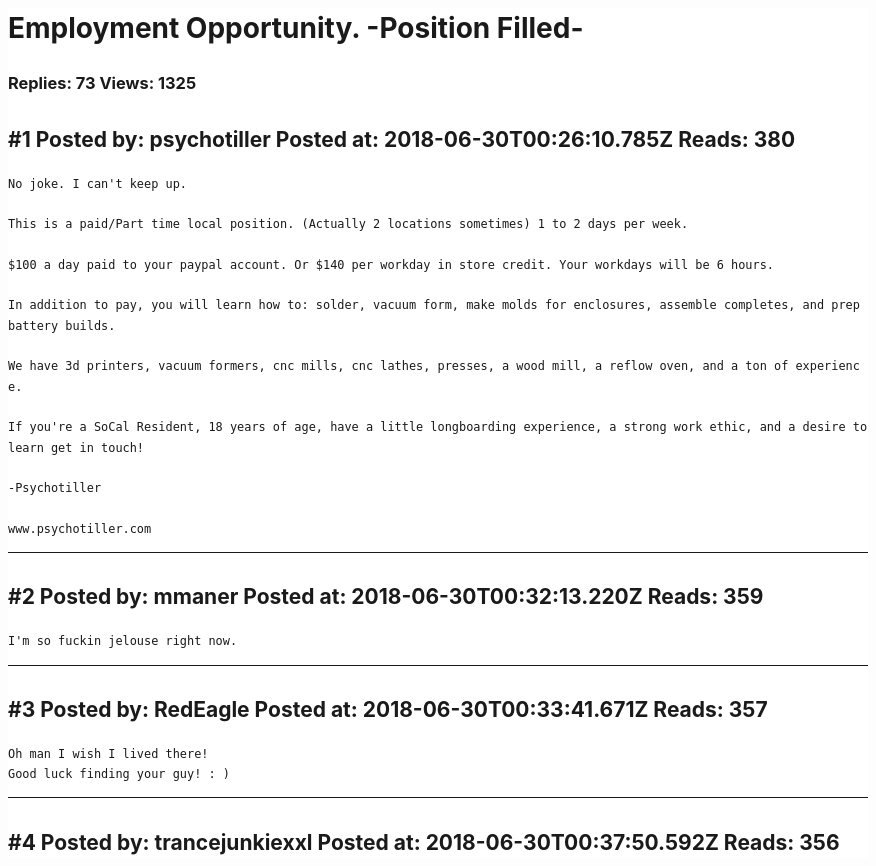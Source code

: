 # Employment Opportunity. -Position Filled-

### Replies: 73 Views: 1325

## \#1 Posted by: psychotiller Posted at: 2018-06-30T00:26:10.785Z Reads: 380

```
No joke. I can't keep up.

This is a paid/Part time local position. (Actually 2 locations sometimes) 1 to 2 days per week.

$100 a day paid to your paypal account. Or $140 per workday in store credit. Your workdays will be 6 hours.

In addition to pay, you will learn how to: solder, vacuum form, make molds for enclosures, assemble completes, and prep battery builds.

We have 3d printers, vacuum formers, cnc mills, cnc lathes, presses, a wood mill, a reflow oven, and a ton of experience. 

If you're a SoCal Resident, 18 years of age, have a little longboarding experience, a strong work ethic, and a desire to learn get in touch!

-Psychotiller

www.psychotiller.com
```

---
## \#2 Posted by: mmaner Posted at: 2018-06-30T00:32:13.220Z Reads: 359

```
I'm so fuckin jelouse right now.
```

---
## \#3 Posted by: RedEagle Posted at: 2018-06-30T00:33:41.671Z Reads: 357

```
Oh man I wish I lived there! 
Good luck finding your guy! : )
```

---
## \#4 Posted by: trancejunkiexxl Posted at: 2018-06-30T00:37:50.592Z Reads: 356
